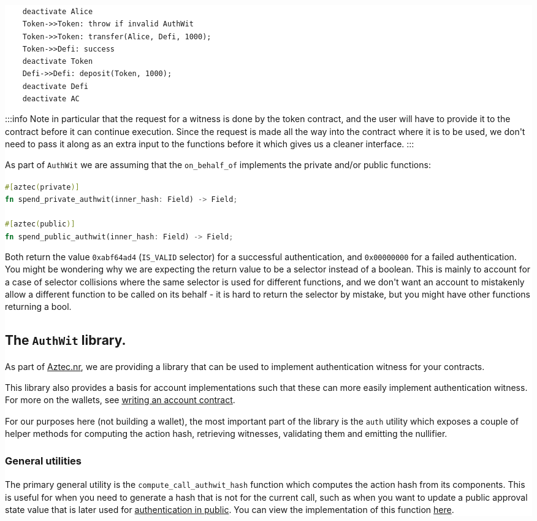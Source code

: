 ```mermaid
    deactivate Alice
    Token->>Token: throw if invalid AuthWit
    Token->>Token: transfer(Alice, Defi, 1000);
    Token->>Defi: success
    deactivate Token
    Defi->>Defi: deposit(Token, 1000);
    deactivate Defi
    deactivate AC
```

:::info
Note in particular that the request for a witness is done by the token contract, and the user will have to provide it to the contract before it can continue execution. Since the request is made all the way into the contract where it is to be used, we don't need to pass it along as an extra input to the functions before it which gives us a cleaner interface.
:::

As part of `AuthWit` we are assuming that the `on_behalf_of` implements the private and/or public functions:

```rust
#[aztec(private)]
fn spend_private_authwit(inner_hash: Field) -> Field;

#[aztec(public)]
fn spend_public_authwit(inner_hash: Field) -> Field;
```

Both return the value `0xabf64ad4` (`IS_VALID` selector) for a successful authentication, and `0x00000000` for a failed authentication. You might be wondering why we are expecting the return value to be a selector instead of a boolean. This is mainly to account for a case of selector collisions where the same selector is used for different functions, and we don't want an account to mistakenly allow a different function to be called on its behalf - it is hard to return the selector by mistake, but you might have other functions returning a bool.

## The `AuthWit` library.

As part of [Aztec.nr](https://aztec.nr), we are providing a library that can be used to implement authentication witness for your contracts.

This library also provides a basis for account implementations such that these can more easily implement authentication witness. For more on the wallets, see [writing an account contract](../../../tutorials/write_accounts_contract.md).

For our purposes here (not building a wallet), the most important part of the library is the `auth` utility which exposes a couple of helper methods for computing the action hash, retrieving witnesses, validating them and emitting the nullifier.

### General utilities

The primary general utility is the `compute_call_authwit_hash` function which computes the action hash from its components. This is useful for when you need to generate a hash that is not for the current call, such as when you want to update a public approval state value that is later used for [authentication in public](#updating-approval-state-in-noir). You can view the implementation of this function [here](https://github.com/AztecProtocol/aztec-packages/blob/master/noir-projects/aztec-nr/authwit/src/auth.nr).
